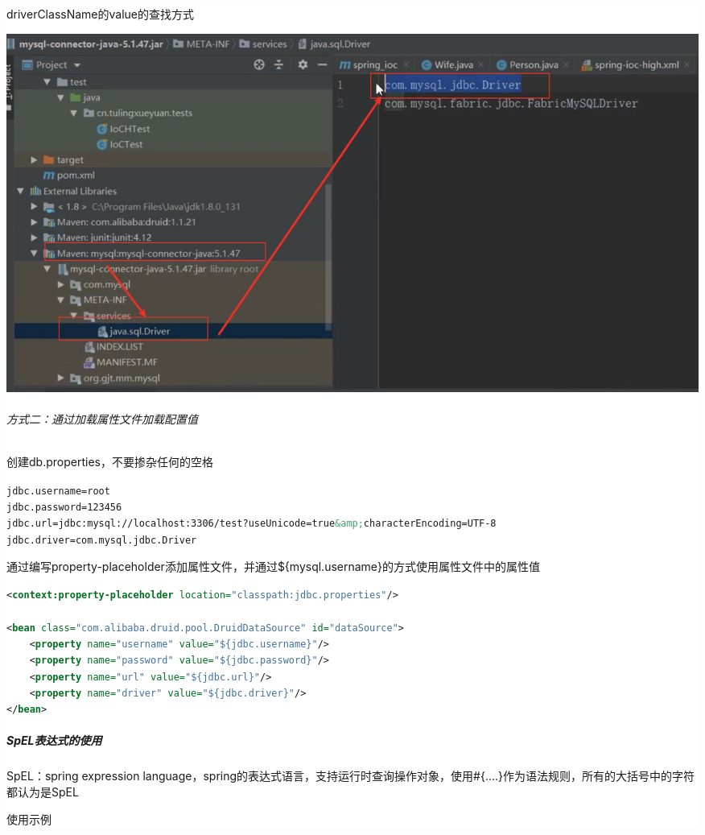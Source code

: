 driverClassName的value的查找方式

![](./01.spring基础.assets/16365977974002.jpg)

###### 方式二：通过加载属性文件加载配置值

创建db.properties，不要掺杂任何的空格

```xml
jdbc.username=root
jdbc.password=123456
jdbc.url=jdbc:mysql://localhost:3306/test?useUnicode=true&amp;characterEncoding=UTF-8
jdbc.driver=com.mysql.jdbc.Driver
```

通过编写property-placeholder添加属性文件，并通过${mysql.username}的方式使用属性文件中的属性值

```xml
<context:property-placeholder location="classpath:jdbc.properties"/>

<bean class="com.alibaba.druid.pool.DruidDataSource" id="dataSource">
    <property name="username" value="${jdbc.username}"/>
    <property name="password" value="${jdbc.password}"/>
    <property name="url" value="${jdbc.url}"/>
    <property name="driver" value="${jdbc.driver}"/>
</bean>
```

##### SpEL表达式的使用

SpEL：spring expression language，spring的表达式语言，支持运行时查询操作对象，使用#{....}作为语法规则，所有的大括号中的字符都认为是SpEL

使用示例

